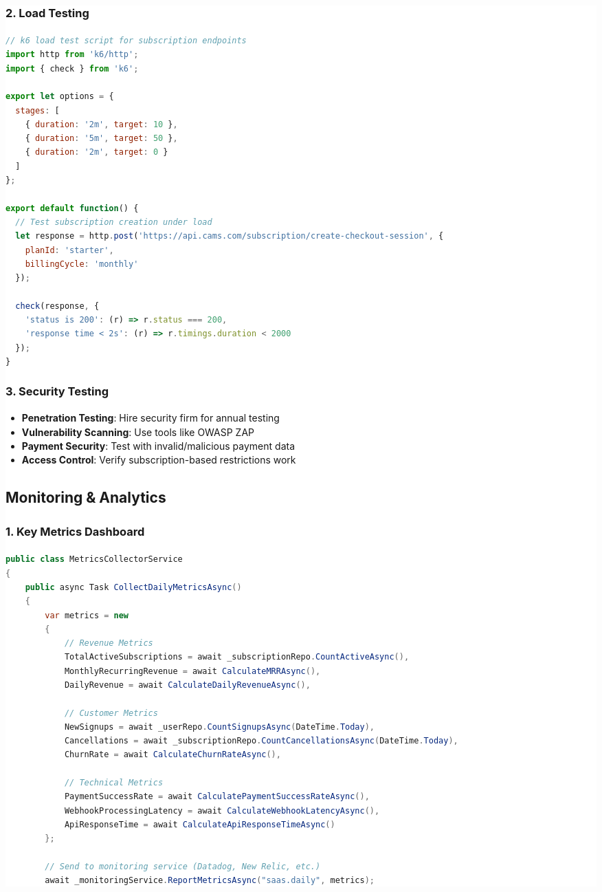 
### 2. Load Testing
```javascript
// k6 load test script for subscription endpoints
import http from 'k6/http';
import { check } from 'k6';

export let options = {
  stages: [
    { duration: '2m', target: 10 },
    { duration: '5m', target: 50 },
    { duration: '2m', target: 0 }
  ]
};

export default function() {
  // Test subscription creation under load
  let response = http.post('https://api.cams.com/subscription/create-checkout-session', {
    planId: 'starter',
    billingCycle: 'monthly'
  });
  
  check(response, {
    'status is 200': (r) => r.status === 200,
    'response time < 2s': (r) => r.timings.duration < 2000
  });
}
```

### 3. Security Testing
- **Penetration Testing**: Hire security firm for annual testing
- **Vulnerability Scanning**: Use tools like OWASP ZAP
- **Payment Security**: Test with invalid/malicious payment data
- **Access Control**: Verify subscription-based restrictions work

## Monitoring & Analytics

### 1. Key Metrics Dashboard
```csharp
public class MetricsCollectorService
{
    public async Task CollectDailyMetricsAsync()
    {
        var metrics = new
        {
            // Revenue Metrics
            TotalActiveSubscriptions = await _subscriptionRepo.CountActiveAsync(),
            MonthlyRecurringRevenue = await CalculateMRRAsync(),
            DailyRevenue = await CalculateDailyRevenueAsync(),
            
            // Customer Metrics
            NewSignups = await _userRepo.CountSignupsAsync(DateTime.Today),
            Cancellations = await _subscriptionRepo.CountCancellationsAsync(DateTime.Today),
            ChurnRate = await CalculateChurnRateAsync(),
            
            // Technical Metrics
            PaymentSuccessRate = await CalculatePaymentSuccessRateAsync(),
            WebhookProcessingLatency = await CalculateWebhookLatencyAsync(),
            ApiResponseTime = await CalculateApiResponseTimeAsync()
        };

        // Send to monitoring service (Datadog, New Relic, etc.)
        await _monitoringService.ReportMetricsAsync("saas.daily", metrics);
```